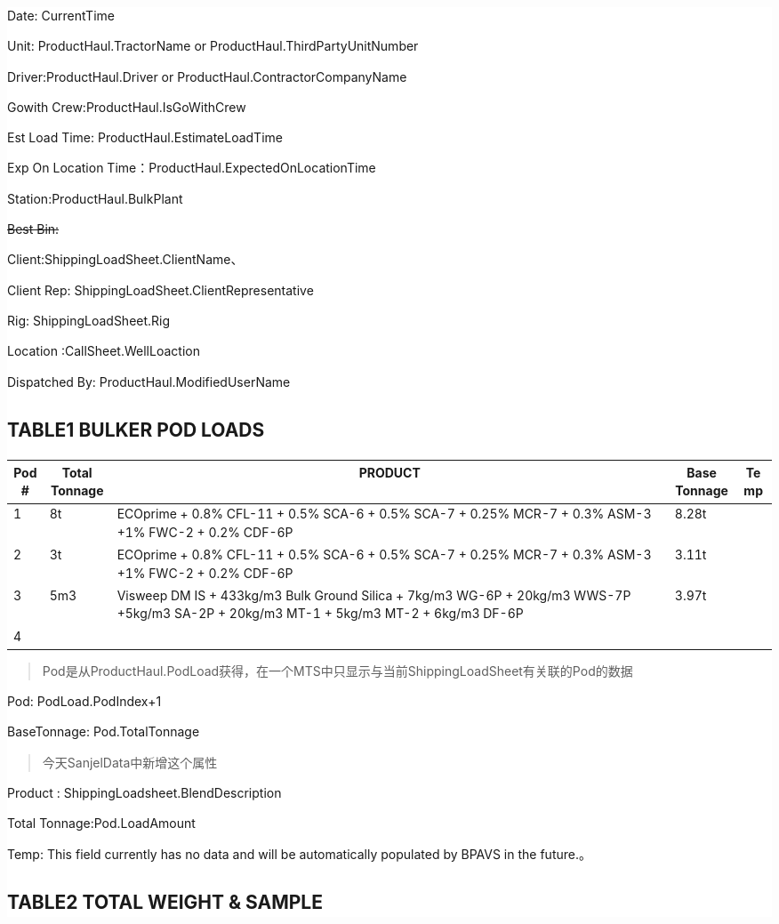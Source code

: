Date: CurrentTime

Unit: ProductHaul.TractorName or ProductHaul.ThirdPartyUnitNumber

Driver:ProductHaul.Driver or ProductHaul.ContractorCompanyName



Gowith Crew:ProductHaul.IsGoWithCrew

Est Load Time: ProductHaul.EstimateLoadTime

Exp On Location Time：ProductHaul.ExpectedOnLocationTime



Station:ProductHaul.BulkPlant

~~Best Bin:~~

Client:ShippingLoadSheet.ClientName、

Client Rep: ShippingLoadSheet.ClientRepresentative



Rig: ShippingLoadSheet.Rig

Location :CallSheet.WellLoaction

Dispatched By: ProductHaul.ModifiedUserName



## TABLE1 BULKER POD LOADS

| Pod # | Total Tonnage | PRODUCT                                                      | Base Tonnage | Temp |
| ----- | ------------- | ------------------------------------------------------------ | ------------ | ---- |
| 1     | 8t            | ECOprime + 0.8% CFL-11 + 0.5% SCA-6 + 0.5% SCA-7 + 0.25% MCR-7 + 0.3% ASM-3 +1% FWC-2 + 0.2% CDF-6P | 8.28t        |      |
| 2     | 3t            | ECOprime + 0.8% CFL-11 + 0.5% SCA-6 + 0.5% SCA-7 + 0.25% MCR-7 + 0.3% ASM-3 +1% FWC-2 + 0.2% CDF-6P | 3.11t        |      |
| 3     | 5m3           | Visweep DM IS + 433kg/m3 Bulk Ground Silica + 7kg/m3 WG-6P + 20kg/m3 WWS-7P +5kg/m3 SA-2P + 20kg/m3 MT-1 + 5kg/m3 MT-2 + 6kg/m3 DF-6P | 3.97t        |      |
| 4     |               |                                                              |              |      |

> Pod是从ProductHaul.PodLoad获得，在一个MTS中只显示与当前ShippingLoadSheet有关联的Pod的数据

Pod: PodLoad.PodIndex+1

BaseTonnage: Pod.TotalTonnage 

> 今天SanjelData中新增这个属性

Product : ShippingLoadsheet.BlendDescription

Total Tonnage:Pod.LoadAmount

Temp: This field currently has no data and will be automatically populated by BPAVS in the future.。



## TABLE2 TOTAL WEIGHT & SAMPLE #
